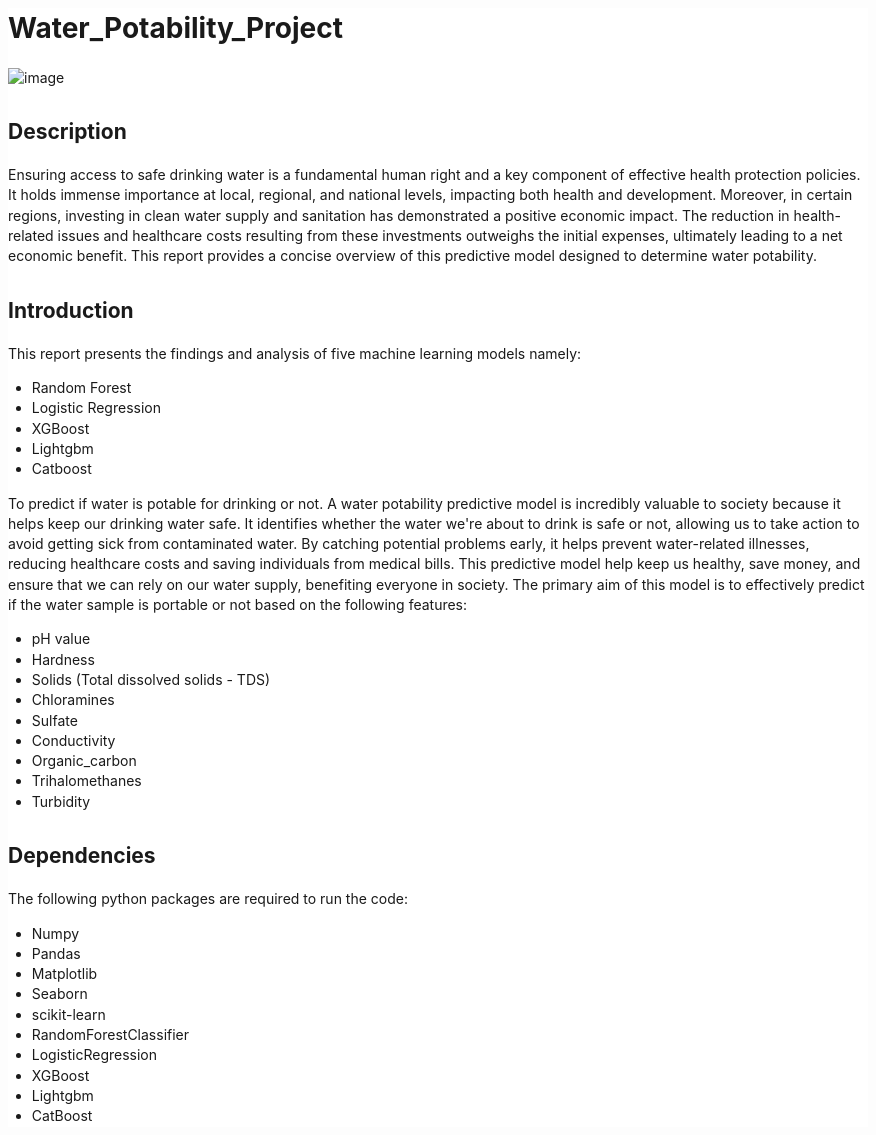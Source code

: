 # Water_Potability_Project
![image](https://github.com/obinna-Muonanu/Water_Potability_Project/assets/96579075/1d12aa8d-221f-4cbf-b6b4-6e5254f81375)
## Description
Ensuring access to safe drinking water is a fundamental human right and a key component of effective health protection policies. It holds immense importance at local, regional, and national levels, impacting both health and development.
Moreover, in certain regions, investing in clean water supply and sanitation has demonstrated a positive economic impact. The reduction in health-related issues and healthcare costs resulting from these investments outweighs the initial expenses, ultimately leading to a net economic benefit.
This report provides a concise overview of this predictive model designed to determine water potability. 
## Introduction
This report presents the findings and analysis of five machine learning models namely:

-	Random Forest
-	Logistic Regression
-	XGBoost
-	Lightgbm
-	Catboost


To predict if water is potable for drinking or not. 
A water potability predictive model is incredibly valuable to society because it helps keep our drinking water safe. It identifies whether the water we're about to drink is safe or not, allowing us to take action to avoid getting sick from contaminated water. By catching potential problems early, it helps prevent water-related illnesses, reducing healthcare costs and saving individuals from medical bills. This predictive model help keep us healthy, save money, and ensure that we can rely on our water supply, benefiting everyone in society. The primary aim of this model is to effectively predict if the water sample is portable or not based on the following features:

-	pH value
-	Hardness
-	Solids (Total dissolved solids - TDS)
-	Chloramines
-	Sulfate
-	Conductivity
-	Organic_carbon
-	Trihalomethanes
-	Turbidity

## Dependencies
The following python packages are required to run the code:
- Numpy
- Pandas
- Matplotlib
- Seaborn
- scikit-learn
- RandomForestClassifier
- LogisticRegression
- XGBoost
- Lightgbm
- CatBoost
